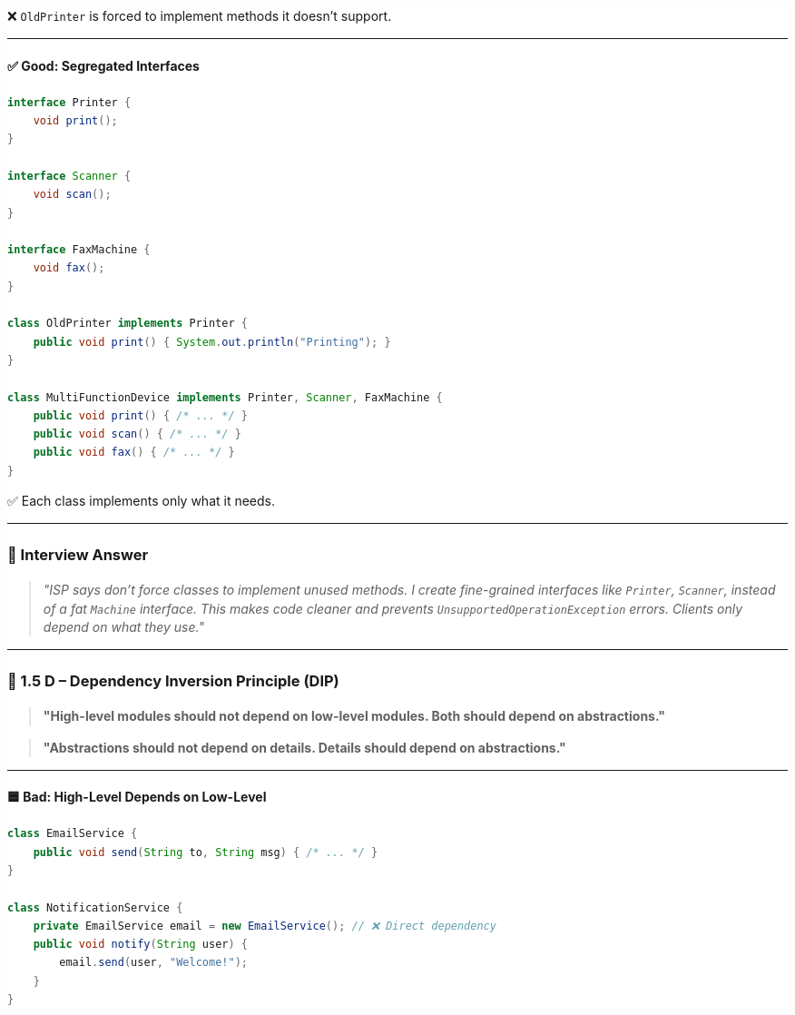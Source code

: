 ❌ `OldPrinter` is forced to implement methods it doesn’t support.

---

#### ✅ Good: Segregated Interfaces
```java
interface Printer {
    void print();
}

interface Scanner {
    void scan();
}

interface FaxMachine {
    void fax();
}

class OldPrinter implements Printer {
    public void print() { System.out.println("Printing"); }
}

class MultiFunctionDevice implements Printer, Scanner, FaxMachine {
    public void print() { /* ... */ }
    public void scan() { /* ... */ }
    public void fax() { /* ... */ }
}
```

✅ Each class implements only what it needs.

---

### 📌 Interview Answer
> _"ISP says don’t force classes to implement unused methods. I create fine-grained interfaces like `Printer`, `Scanner`, instead of a fat `Machine` interface. This makes code cleaner and prevents `UnsupportedOperationException` errors. Clients only depend on what they use."_  

---

### 🔹 1.5 D – Dependency Inversion Principle (DIP)

> **"High-level modules should not depend on low-level modules. Both should depend on abstractions."**

> **"Abstractions should not depend on details. Details should depend on abstractions."**

---

#### 🟦 Bad: High-Level Depends on Low-Level
```java
class EmailService {
    public void send(String to, String msg) { /* ... */ }
}

class NotificationService {
    private EmailService email = new EmailService(); // ❌ Direct dependency
    public void notify(String user) {
        email.send(user, "Welcome!");
    }
}
```
